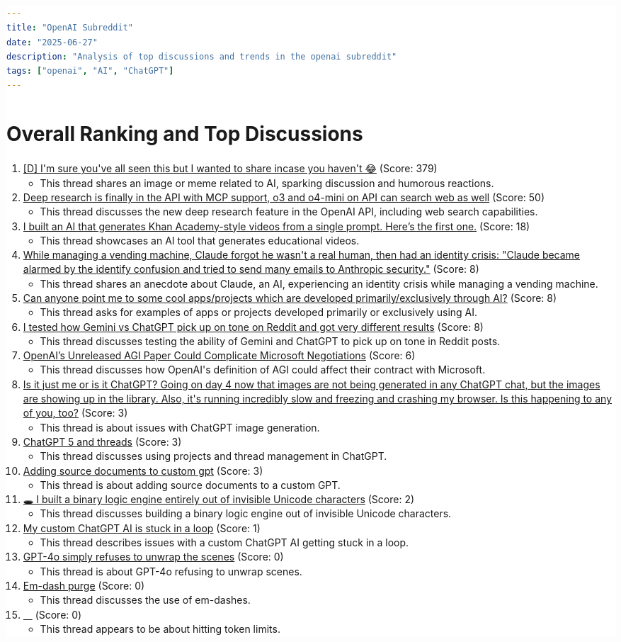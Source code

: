 ```yaml
---
title: "OpenAI Subreddit"
date: "2025-06-27"
description: "Analysis of top discussions and trends in the openai subreddit"
tags: ["openai", "AI", "ChatGPT"]
---
```


# Overall Ranking and Top Discussions
1.  [[D] I'm sure you've all seen this but I wanted to share incase you haven't 😂](https://i.redd.it/dn1smewz6f9f1.png) (Score: 379)
    *   This thread shares an image or meme related to AI, sparking discussion and humorous reactions.
2.  [Deep research is finally in the API with MCP support, o3 and o4-mini on API can search web as well](https://www.reddit.com/gallery/1llgs85) (Score: 50)
    *   This thread discusses the new deep research feature in the OpenAI API, including web search capabilities.
3.  [I built an AI that generates Khan Academy-style videos from a single prompt. Here’s the first one.](https://v.redd.it/9gr1nrc38e9f1) (Score: 18)
    *   This thread showcases an AI tool that generates educational videos.
4.  [While managing a vending machine, Claude forgot he wasn't a real human, then had an identity crisis: "Claude became alarmed by the identify confusion and tried to send many emails to Anthropic security."](https://i.redd.it/e9f5mml3ki9f1.png) (Score: 8)
    *   This thread shares an anecdote about Claude, an AI, experiencing an identity crisis while managing a vending machine.
5.  [Can anyone point me to some cool apps/projects which are developed primarily/exclusively through AI?](https://www.reddit.com/r/OpenAI/comments/1llhrja/can_anyone_point_me_to_some_cool_appsprojects/) (Score: 8)
    *   This thread asks for examples of apps or projects developed primarily or exclusively using AI.
6.  [I tested how Gemini vs ChatGPT pick up on tone on Reddit and got very different results](https://www.reddit.com/r/OpenAI/comments/1llqjj6/i_tested_how_gemini_vs_chatgpt_pick_up_on_tone_on/) (Score: 8)
    *   This thread discusses testing the ability of Gemini and ChatGPT to pick up on tone in Reddit posts.
7.  [OpenAI’s Unreleased AGI Paper Could Complicate Microsoft Negotiations](https://www.wired.com/story/openai-five-levels-agi-paper-microsoft-negotiations/) (Score: 6)
    *   This thread discusses how OpenAI's definition of AGI could affect their contract with Microsoft.
8.  [Is it just me or is it ChatGPT? Going on day 4 now that images are not being generated in any ChatGPT chat, but the images are showing up in the library. Also, it's running incredibly slow and freezing and crashing my browser. Is this happening to any of you, too?](https://www.reddit.com/r/OpenAI/comments/1llpkwg/is_it_just_me_or_is_it_chatgpt_going_on_day_4_now/) (Score: 3)
    *   This thread is about issues with ChatGPT image generation.
9.  [ChatGPT 5 and threads](https://www.reddit.com/r/OpenAI/comments/1llxjkv/chatgpt_5_and_threads/) (Score: 3)
    *   This thread discusses using projects and thread management in ChatGPT.
10. [Adding source documents to custom gpt](https://www.reddit.com/r/OpenAI/comments/1lm1x5y/adding_source_documents_to_custom_gpt/) (Score: 3)
    *   This thread is about adding source documents to a custom GPT.
11. [🕳️ I built a binary logic engine entirely out of invisible Unicode characters](https://www.reddit.com/r/OpenAI/comments/1llxr47/i_built_a_binary_logic_engine_entirely_out_of/) (Score: 2)
    *   This thread discusses building a binary logic engine out of invisible Unicode characters.
12. [My custom ChatGPT AI is stuck in a loop](https://www.reddit.com/r/OpenAI/comments/1llv1qv/my_custom_chatgpt_ai_is_stuck_in_a_loop/) (Score: 1)
    *   This thread describes issues with a custom ChatGPT AI getting stuck in a loop.
13. [GPT-4o simply refuses to unwrap the scenes](https://www.reddit.com/gallery/1lliznl) (Score: 0)
    *   This thread is about GPT-4o refusing to unwrap scenes.
14. [Em-dash purge](https://www.reddit.com/r/OpenAI/comments/1llnbij/emdash_purge/) (Score: 0)
    *   This thread discusses the use of em-dashes.
15. [‎‍‏ᅠ](https://www.reddit.com/r/OpenAI/comments/1llxwhm/ᅠ/) (Score: 0)
    *   This thread appears to be about hitting token limits.
